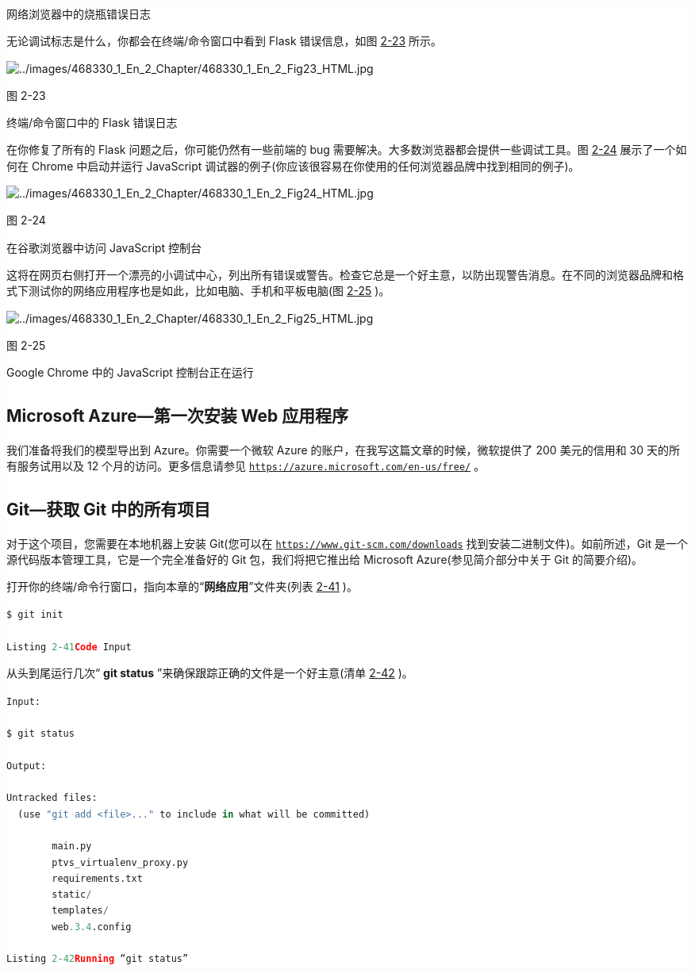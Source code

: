 网络浏览器中的烧瓶错误日志

无论调试标志是什么，你都会在终端/命令窗口中看到 Flask 错误信息，如图 [2-23](#Fig23) 所示。

![../images/468330_1_En_2_Chapter/468330_1_En_2_Fig23_HTML.jpg](../images/468330_1_En_2_Chapter/468330_1_En_2_Fig23_HTML.jpg)

图 2-23

终端/命令窗口中的 Flask 错误日志

在你修复了所有的 Flask 问题之后，你可能仍然有一些前端的 bug 需要解决。大多数浏览器都会提供一些调试工具。图 [2-24](#Fig24) 展示了一个如何在 Chrome 中启动并运行 JavaScript 调试器的例子(你应该很容易在你使用的任何浏览器品牌中找到相同的例子)。

![../images/468330_1_En_2_Chapter/468330_1_En_2_Fig24_HTML.jpg](../images/468330_1_En_2_Chapter/468330_1_En_2_Fig24_HTML.jpg)

图 2-24

在谷歌浏览器中访问 JavaScript 控制台

这将在网页右侧打开一个漂亮的小调试中心，列出所有错误或警告。检查它总是一个好主意，以防出现警告消息。在不同的浏览器品牌和格式下测试你的网络应用程序也是如此，比如电脑、手机和平板电脑(图 [2-25](#Fig25) )。

![../images/468330_1_En_2_Chapter/468330_1_En_2_Fig25_HTML.jpg](../images/468330_1_En_2_Chapter/468330_1_En_2_Fig25_HTML.jpg)

图 2-25

Google Chrome 中的 JavaScript 控制台正在运行

## Microsoft Azure—第一次安装 Web 应用程序

我们准备将我们的模型导出到 Azure。你需要一个微软 Azure 的账户，在我写这篇文章的时候，微软提供了 200 美元的信用和 30 天的所有服务试用以及 12 个月的访问。更多信息请参见 [`https://azure.microsoft.com/en-us/free/`](https://azure.microsoft.com/en-us/free/) 。

## Git—获取 Git 中的所有项目

对于这个项目，您需要在本地机器上安装 Git(您可以在 [`https://www.git-scm.com/downloads`](https://www.git-scm.com/downloads) 找到安装二进制文件)。如前所述，Git 是一个源代码版本管理工具，它是一个完全准备好的 Git 包，我们将把它推出给 Microsoft Azure(参见简介部分中关于 Git 的简要介绍)。

打开你的终端/命令行窗口，指向本章的“**网络应用**”文件夹(列表 [2-41](#PC41) )。

```py
$ git init

Listing 2-41Code Input

```

从头到尾运行几次“ **git status** ”来确保跟踪正确的文件是一个好主意(清单 [2-42](#PC42) )。

```py
Input:

$ git status

Output:

Untracked files:
  (use "git add <file>..." to include in what will be committed)

        main.py
        ptvs_virtualenv_proxy.py
        requirements.txt
        static/
        templates/
        web.3.4.config

Listing 2-42Running “git status”

```
